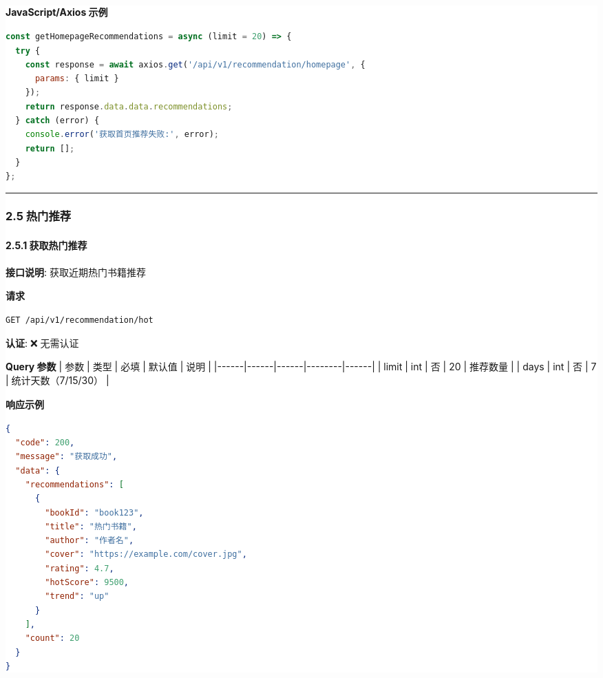 **JavaScript/Axios 示例**
```javascript
const getHomepageRecommendations = async (limit = 20) => {
  try {
    const response = await axios.get('/api/v1/recommendation/homepage', {
      params: { limit }
    });
    return response.data.data.recommendations;
  } catch (error) {
    console.error('获取首页推荐失败:', error);
    return [];
  }
};
```

---

### 2.5 热门推荐

#### 2.5.1 获取热门推荐

**接口说明**: 获取近期热门书籍推荐

**请求**
```
GET /api/v1/recommendation/hot
```

**认证**: ❌ 无需认证

**Query 参数**
| 参数 | 类型 | 必填 | 默认值 | 说明 |
|------|------|------|--------|------|
| limit | int | 否 | 20 | 推荐数量 |
| days | int | 否 | 7 | 统计天数（7/15/30） |

**响应示例**
```json
{
  "code": 200,
  "message": "获取成功",
  "data": {
    "recommendations": [
      {
        "bookId": "book123",
        "title": "热门书籍",
        "author": "作者名",
        "cover": "https://example.com/cover.jpg",
        "rating": 4.7,
        "hotScore": 9500,
        "trend": "up"
      }
    ],
    "count": 20
  }
}
```
